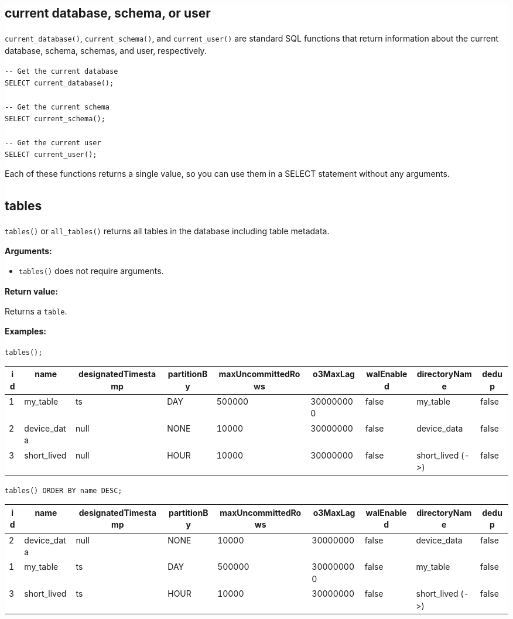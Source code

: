 ## current database, schema, or user

`current_database()`, `current_schema()`, and `current_user()` are standard SQL
functions that return information about the current database, schema, schemas,
and user, respectively.

```questdb-sql
-- Get the current database
SELECT current_database();

-- Get the current schema
SELECT current_schema();

-- Get the current user
SELECT current_user();
```

Each of these functions returns a single value, so you can use them in a SELECT
statement without any arguments.

## tables

`tables()` or `all_tables()` returns all tables in the database including table
metadata.

**Arguments:**

- `tables()` does not require arguments.

**Return value:**

Returns a `table`.

**Examples:**

```questdb-sql title="List all tables"
tables();
```

| id  | name        | designatedTimestamp | partitionBy | maxUncommittedRows | o3MaxLag   | walEnabled | directoryName    | dedup |
| --- | ----------- | ------------------- | ----------- | ------------------ | ---------- | ---------- | ---------------- | ----- |
| 1   | my_table    | ts                  | DAY         | 500000             | 30000000 0 | false      | my_table         | false |
| 2   | device_data | null                | NONE        | 10000              | 30000000   | false      | device_data      | false |
| 3   | short_lived | null                | HOUR        | 10000              | 30000000   | false      | short_lived (->) | false |

```questdb-sql title="All tables in reverse alphabetical order"
tables() ORDER BY name DESC;
```

| id  | name        | designatedTimestamp | partitionBy | maxUncommittedRows | o3MaxLag  | walEnabled | directoryName    | dedup |
| --- | ----------- | ------------------- | ----------- | ------------------ | --------- | ---------- | ---------------- | ----- |
| 2   | device_data | null                | NONE        | 10000              | 30000000  | false      | device_data      | false |
| 1   | my_table    | ts                  | DAY         | 500000             | 300000000 | false      | my_table         | false |
| 3   | short_lived | ts                  | HOUR        | 10000              | 30000000  | false      | short_lived (->) | false |
